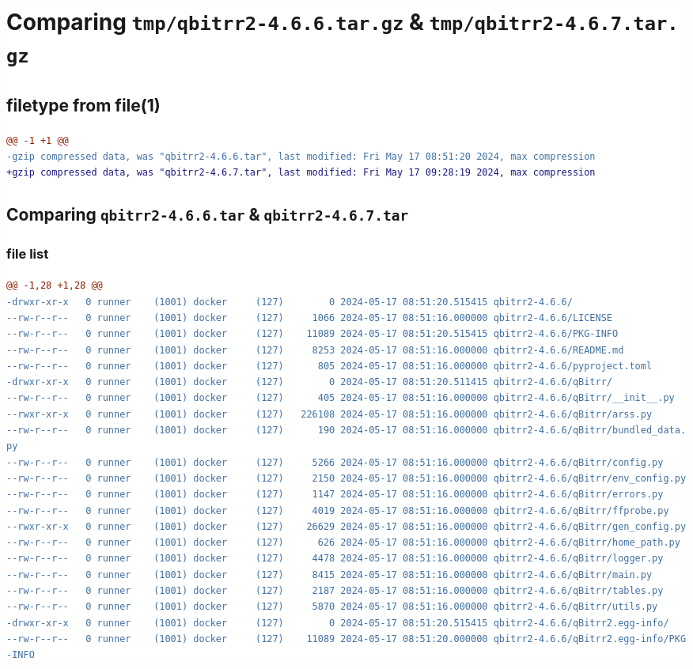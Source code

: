 # Comparing `tmp/qbitrr2-4.6.6.tar.gz` & `tmp/qbitrr2-4.6.7.tar.gz`

## filetype from file(1)

```diff
@@ -1 +1 @@
-gzip compressed data, was "qbitrr2-4.6.6.tar", last modified: Fri May 17 08:51:20 2024, max compression
+gzip compressed data, was "qbitrr2-4.6.7.tar", last modified: Fri May 17 09:28:19 2024, max compression
```

## Comparing `qbitrr2-4.6.6.tar` & `qbitrr2-4.6.7.tar`

### file list

```diff
@@ -1,28 +1,28 @@
-drwxr-xr-x   0 runner    (1001) docker     (127)        0 2024-05-17 08:51:20.515415 qbitrr2-4.6.6/
--rw-r--r--   0 runner    (1001) docker     (127)     1066 2024-05-17 08:51:16.000000 qbitrr2-4.6.6/LICENSE
--rw-r--r--   0 runner    (1001) docker     (127)    11089 2024-05-17 08:51:20.515415 qbitrr2-4.6.6/PKG-INFO
--rw-r--r--   0 runner    (1001) docker     (127)     8253 2024-05-17 08:51:16.000000 qbitrr2-4.6.6/README.md
--rw-r--r--   0 runner    (1001) docker     (127)      805 2024-05-17 08:51:16.000000 qbitrr2-4.6.6/pyproject.toml
-drwxr-xr-x   0 runner    (1001) docker     (127)        0 2024-05-17 08:51:20.511415 qbitrr2-4.6.6/qBitrr/
--rw-r--r--   0 runner    (1001) docker     (127)      405 2024-05-17 08:51:16.000000 qbitrr2-4.6.6/qBitrr/__init__.py
--rwxr-xr-x   0 runner    (1001) docker     (127)   226108 2024-05-17 08:51:16.000000 qbitrr2-4.6.6/qBitrr/arss.py
--rw-r--r--   0 runner    (1001) docker     (127)      190 2024-05-17 08:51:16.000000 qbitrr2-4.6.6/qBitrr/bundled_data.py
--rw-r--r--   0 runner    (1001) docker     (127)     5266 2024-05-17 08:51:16.000000 qbitrr2-4.6.6/qBitrr/config.py
--rw-r--r--   0 runner    (1001) docker     (127)     2150 2024-05-17 08:51:16.000000 qbitrr2-4.6.6/qBitrr/env_config.py
--rw-r--r--   0 runner    (1001) docker     (127)     1147 2024-05-17 08:51:16.000000 qbitrr2-4.6.6/qBitrr/errors.py
--rw-r--r--   0 runner    (1001) docker     (127)     4019 2024-05-17 08:51:16.000000 qbitrr2-4.6.6/qBitrr/ffprobe.py
--rwxr-xr-x   0 runner    (1001) docker     (127)    26629 2024-05-17 08:51:16.000000 qbitrr2-4.6.6/qBitrr/gen_config.py
--rw-r--r--   0 runner    (1001) docker     (127)      626 2024-05-17 08:51:16.000000 qbitrr2-4.6.6/qBitrr/home_path.py
--rw-r--r--   0 runner    (1001) docker     (127)     4478 2024-05-17 08:51:16.000000 qbitrr2-4.6.6/qBitrr/logger.py
--rw-r--r--   0 runner    (1001) docker     (127)     8415 2024-05-17 08:51:16.000000 qbitrr2-4.6.6/qBitrr/main.py
--rw-r--r--   0 runner    (1001) docker     (127)     2187 2024-05-17 08:51:16.000000 qbitrr2-4.6.6/qBitrr/tables.py
--rw-r--r--   0 runner    (1001) docker     (127)     5870 2024-05-17 08:51:16.000000 qbitrr2-4.6.6/qBitrr/utils.py
-drwxr-xr-x   0 runner    (1001) docker     (127)        0 2024-05-17 08:51:20.515415 qbitrr2-4.6.6/qBitrr2.egg-info/
--rw-r--r--   0 runner    (1001) docker     (127)    11089 2024-05-17 08:51:20.000000 qbitrr2-4.6.6/qBitrr2.egg-info/PKG-INFO
```